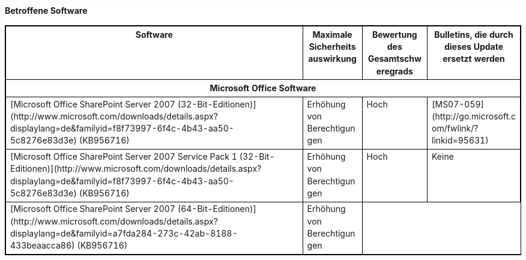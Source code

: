**Betroffene Software**

<p> </p>
<table style="border:1px solid black;">
<tr class="thead">
<th style="border:1px solid black;" >
Software
</th>
<th style="border:1px solid black;" >
Maximale Sicherheitsauswirkung
</th>
<th style="border:1px solid black;" >
Bewertung des Gesamtschweregrads
</th>
<th style="border:1px solid black;" >
Bulletins, die durch dieses Update ersetzt werden
</th>
</tr>
<tr>
<th colspan="4" style="border:1px solid black;">
Microsoft Office Software
</th>
</tr>
<tr>
<td style="border:1px solid black;">
[Microsoft Office SharePoint Server 2007 (32-Bit-Editionen)](http://www.microsoft.com/downloads/details.aspx?displaylang=de&familyid=f8f73997-6f4c-4b43-aa50-5c8276e83d3e)  
(KB956716)
</td>
<td style="border:1px solid black;">
Erhöhung von Berechtigungen
</td>
<td style="border:1px solid black;">
Hoch
</td>
<td style="border:1px solid black;">
[MS07-059](http://go.microsoft.com/fwlink/?linkid=95631)
</td>
</tr>
<tr class="alternateRow">
<td style="border:1px solid black;">
[Microsoft Office SharePoint Server 2007 Service Pack 1 (32-Bit-Editionen)](http://www.microsoft.com/downloads/details.aspx?displaylang=de&familyid=f8f73997-6f4c-4b43-aa50-5c8276e83d3e)  
(KB956716)
</td>
<td style="border:1px solid black;">
Erhöhung von Berechtigungen
</td>
<td style="border:1px solid black;">
Hoch
</td>
<td style="border:1px solid black;">
Keine
</td>
</tr>
<tr>
<td style="border:1px solid black;">
[Microsoft Office SharePoint Server 2007 (64-Bit-Editionen)](http://www.microsoft.com/downloads/details.aspx?displaylang=de&familyid=a7fda284-273c-42ab-8188-433beaacca86)  
(KB956716)
</td>
<td style="border:1px solid black;">
Erhöhung von Berechtigungen
</td>